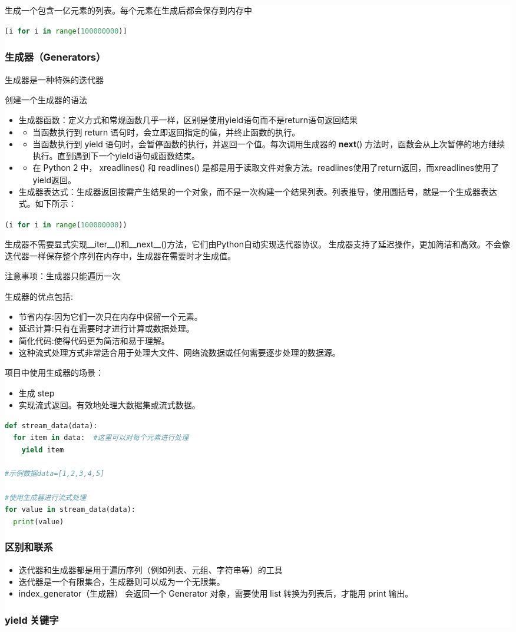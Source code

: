 生成一个包含一亿元素的列表。每个元素在生成后都会保存到内存中

```python
[i for i in range(100000000)]
```



### 生成器（Generators）

生成器是一种特殊的迭代器

创建一个生成器的语法
- 生成器函数：定义方式和常规函数几乎一样，区别是使用yield语句而不是return语句返回结果
- - 当函数执行到 return 语句时，会立即返回指定的值，并终止函数的执行。
- - 当函数执行到 yield 语句时，会暂停函数的执行，并返回一个值。每次调用生成器的 __next__() 方法时，函数会从上次暂停的地方继续执行。直到遇到下一个yield语句或函数结束。
- - 在 Python 2 中， xreadlines() 和 readlines() 是都是用于读取文件对象方法。readlines使用了return返回，而xreadlines使用了yield返回。
- 生成器表达式：生成器返回按需产生结果的一个对象，而不是一次构建一个结果列表。列表推导，使用圆括号，就是一个生成器表达式。如下所示：

```python
(i for i in range(100000000))
```
生成器不需要显式实现__iter__()和__next__()方法，它们由Python自动实现迭代器协议。
生成器支持了延迟操作，更加简洁和高效。不会像迭代器一样保存整个序列在内存中，生成器在需要时才生成值。

注意事项：生成器只能遍历一次

生成器的优点包括: 

- 节省内存:因为它们一次只在内存中保留一个元素。 
- 延迟计算:只有在需要时才进行计算或数据处理。 
- 简化代码:使得代码更为简洁和易于理解。 
- 这种流式处理方式非常适合用于处理大文件、网络流数据或任何需要逐步处理的数据源。


项目中使用生成器的场景：
- 生成 step
- 实现流式返回。有效地处理大数据集或流式数据。
```python
def stream_data(data): 
  for item in data:  #这里可以对每个元素进行处理
    yield item 

#示例数据data=[1,2,3,4,5] 

#使用生成器进行流式处理
for value in stream_data(data): 
  print(value) 
```

### 区别和联系

- 迭代器和生成器都是用于遍历序列（例如列表、元组、字符串等）的工具
- 迭代器是一个有限集合，生成器则可以成为一个无限集。
- index_generator（生成器） 会返回一个 Generator 对象，需要使用 list 转换为列表后，才能用 print 输出。

### yield 关键字
